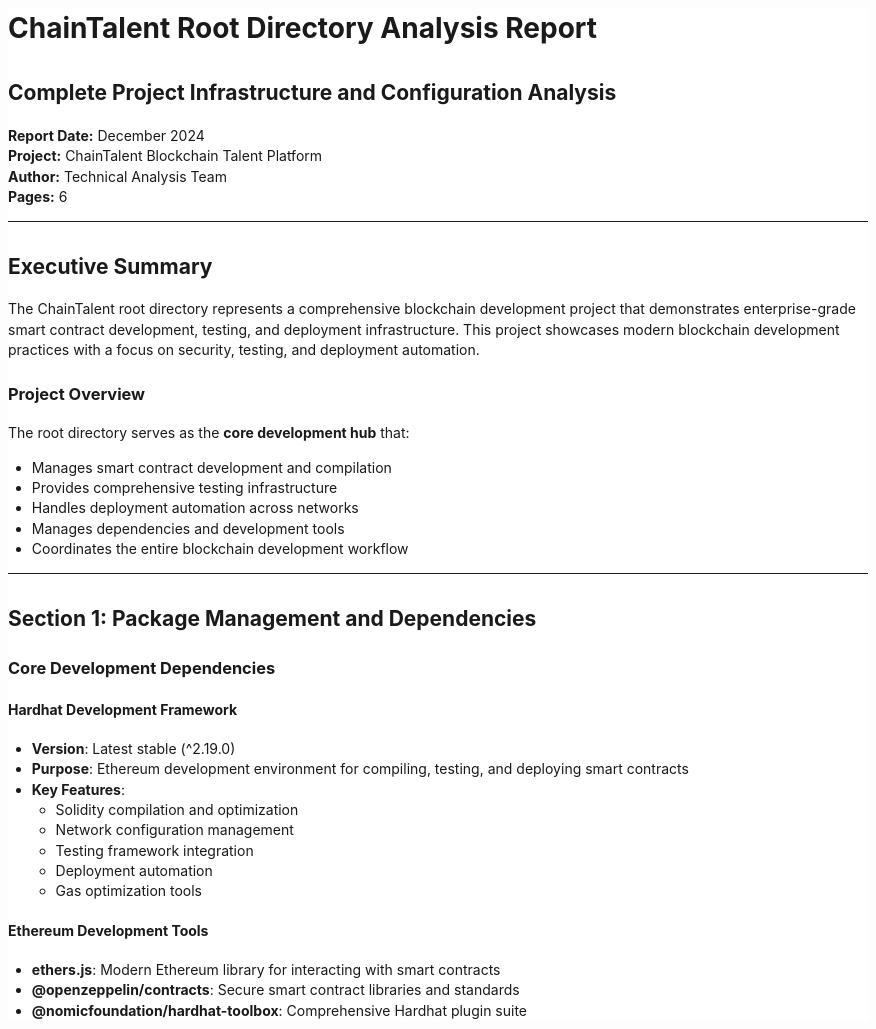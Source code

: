 # ChainTalent Root Directory Analysis Report
## Complete Project Infrastructure and Configuration Analysis

**Report Date:** December 2024  
**Project:** ChainTalent Blockchain Talent Platform  
**Author:** Technical Analysis Team  
**Pages:** 6  

---

## Executive Summary

The ChainTalent root directory represents a comprehensive blockchain development project that demonstrates enterprise-grade smart contract development, testing, and deployment infrastructure. This project showcases modern blockchain development practices with a focus on security, testing, and deployment automation.

### Project Overview

The root directory serves as the **core development hub** that:
- Manages smart contract development and compilation
- Provides comprehensive testing infrastructure
- Handles deployment automation across networks
- Manages dependencies and development tools
- Coordinates the entire blockchain development workflow

---

## Section 1: Package Management and Dependencies

### Core Development Dependencies

#### **Hardhat Development Framework**
- **Version**: Latest stable (^2.19.0)
- **Purpose**: Ethereum development environment for compiling, testing, and deploying smart contracts
- **Key Features**:
  - Solidity compilation and optimization
  - Network configuration management
  - Testing framework integration
  - Deployment automation
  - Gas optimization tools

#### **Ethereum Development Tools**
- **ethers.js**: Modern Ethereum library for interacting with smart contracts
- **@openzeppelin/contracts**: Secure smart contract libraries and standards
- **@nomicfoundation/hardhat-toolbox**: Comprehensive Hardhat plugin suite
